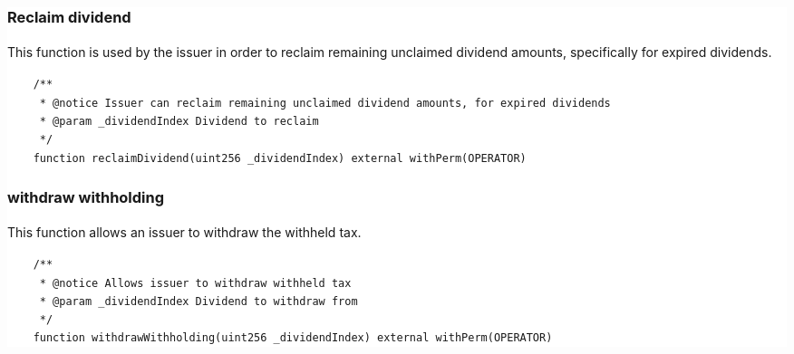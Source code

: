 ### Reclaim dividend

This function is used by the issuer in order to reclaim remaining unclaimed dividend amounts, specifically for expired dividends.


        /**
         * @notice Issuer can reclaim remaining unclaimed dividend amounts, for expired dividends
         * @param _dividendIndex Dividend to reclaim
         */
        function reclaimDividend(uint256 _dividendIndex) external withPerm(OPERATOR)


### withdraw withholding

This function allows an issuer to withdraw the withheld tax. 


        /**
         * @notice Allows issuer to withdraw withheld tax
         * @param _dividendIndex Dividend to withdraw from
         */
        function withdrawWithholding(uint256 _dividendIndex) external withPerm(OPERATOR)


